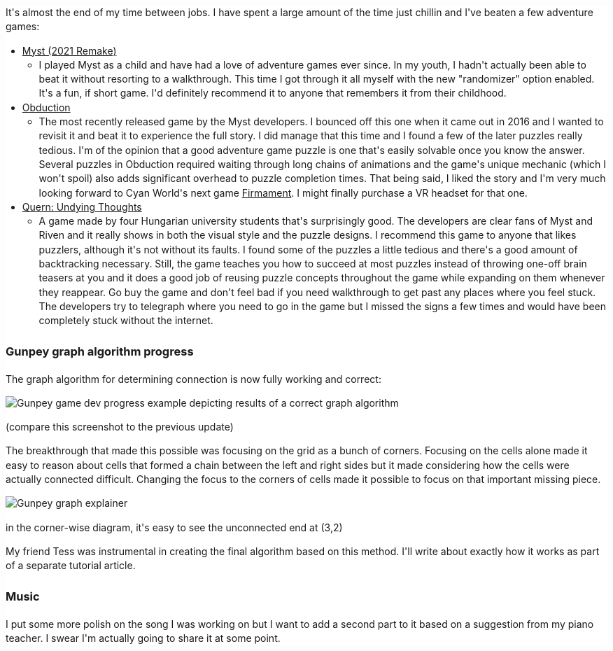 It's almost the end of my time between jobs. I have spent a large amount of the time just chillin and I've beaten a few adventure games:

- [Myst (2021 Remake)]
  - I played Myst as a child and have had a love of adventure games ever since. In my youth, I hadn't actually been able to beat it without resorting to a walkthrough. This time I got through it all myself with the new "randomizer" option enabled. It's a fun, if short game. I'd definitely recommend it to anyone that remembers it from their childhood.
- [Obduction]
  - The most recently released game by the Myst developers. I bounced off this one when it came out in 2016 and I wanted to revisit it and beat it to experience the full story. I did manage that this time and I found a few of the later puzzles really tedious. I'm of the opinion that a good adventure game puzzle is one that's easily solvable once you know the answer. Several puzzles in Obduction required waiting through long chains of animations and the game's unique mechanic (which I won't spoil) also adds significant overhead to puzzle completion times. That being said, I liked the story and I'm very much looking forward to Cyan World's next game [Firmament]. I might finally purchase a VR headset for that one.
- [Quern: Undying Thoughts]
  - A game made by four Hungarian university students that's surprisingly good. The developers are clear fans of Myst and Riven and it really shows in both the visual style and the puzzle designs. I recommend this game to anyone that likes puzzlers, although it's not without its faults. I found some of the puzzles a little tedious and there's a good amount of backtracking necessary. Still, the game teaches you how to succeed at most puzzles instead of throwing one-off brain teasers at you and it does a good job of reusing puzzle concepts throughout the game while expanding on them whenever they reappear. Go buy the game and don't feel bad if you need walkthrough to get past any places where you feel stuck. The developers try to telegraph where you need to go in the game but I missed the signs a few times and would have been completely stuck without the internet.

### Gunpey graph algorithm progress

The graph algorithm for determining connection is now fully working and correct:

![Gunpey game dev progress example depicting results of a correct graph algorithm](/images/thoughts/24-days-between-jobs/gunpey-in-progress-2.png)

<p class="image-subtitle">(compare this screenshot to the previous update)</p>

The breakthrough that made this possible was focusing on the grid as a bunch of corners. Focusing on the cells alone made it easy to reason about cells that formed a chain between the left and right sides but it made considering how the cells were actually connected difficult. Changing the focus to the corners of cells made it possible to focus on that important missing piece.

![Gunpey graph explainer](/images/thoughts/24-days-between-jobs/gunpey_graph_explainer_1.svg)

<p class="image-subtitle">in the corner-wise diagram, it's easy to see the unconnected end at (3,2)</p>

My friend Tess was instrumental in creating the final algorithm based on this method. I'll write about exactly how it works as part of a separate tutorial article.

### Music

I put some more polish on the song I was working on but I want to add a second part to it based on a suggestion from my piano teacher. I swear I'm actually going to share it at some point.


[raph levien]: https://www.levien.com/
[druid]: https://github.com/linebender/druid
[gunpey]: https://en.wikipedia.org/wiki/Gunpey
[generative art python tutorial for penplotter]: https://www.generativehut.com/post/generative-art-python-tutorial-for-penplotter
[aesthetically pleasing triangle subdivision]: https://tylerxhobbs.com/essays/2017/aesthetically-pleasing-triangle-subdivision
[elementary cellular automata]: https://en.wikipedia.org/wiki/Elementary_cellular_automaton
[poisson-disc sampling]: https://www.jasondavies.com/poisson-disc/
[sampling with polyominoes]: http://www.iro.umontreal.ca/~ostrom/publications/pdf/SIGGRAPH07_SamplingWithPolyominoes.pdf
[youtube]: https://www.youtube.com/channel/UCyNZpS6zSdLjJtyTBYSt32A
[why are composers so obsessed by bells?]: https://www.youtube.com/watch?v=Ii3BwiU7leg
[instructional book]: https://linebender.org/druid/
[conrod]: https://github.com/PistonDevelopers/conrod
[ggez]: https://github.com/ggez/ggez
[nannou]: https://github.com/nannou-org/nannou
[pixels]: https://github.com/parasyte/pixels
[react state faq]: https://reactjs.org/docs/faq-state.html
[data trait]: https://docs.rs/druid/0.7.0/druid/trait.Data.html
[octatrack]: https://www.elektron.se/products/octatrack-mkii/
[obduction]: https://store.steampowered.com/app/306760/Obduction/
[quern: undying thoughts]: https://store.steampowered.com/app/512790/Quern__Undying_Thoughts/
[myst (2021 remake)]: https://store.steampowered.com/app/1255560/Myst/
[firmament]: https://fulfillment.fangamer.com/kindling/firmament
[line noise]: https://github.com/Velfi/plotlings#line-noise
[i've uploaded it to youtube]: https://www.youtube.com/watch?v=nMcpqZ4UyG0
[//begin]: # 'Autogenerated link references for markdown compatibility'
[plotlings]: ../programming/plotlings 'Plotter Art Generation Suite'
[//end]: # 'Autogenerated link references'
